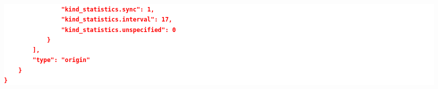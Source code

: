```json
                "kind_statistics.sync": 1,
                "kind_statistics.interval": 17,
                "kind_statistics.unspecified": 0
            }
        ],
        "type": "origin"
    }
}
```